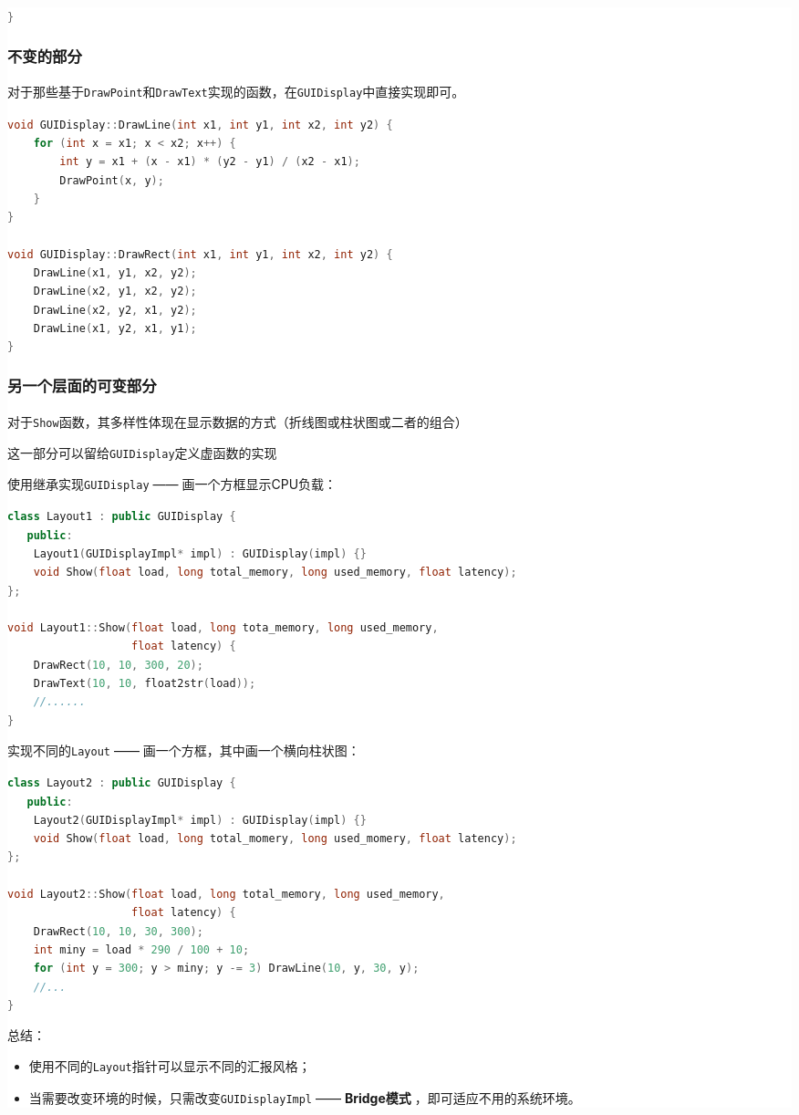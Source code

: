 ```cpp
}
```

### 不变的部分

对于那些基于`DrawPoint`和`DrawText`实现的函数，在`GUIDisplay`中直接实现即可。

```cpp
void GUIDisplay::DrawLine(int x1, int y1, int x2, int y2) {
    for (int x = x1; x < x2; x++) {
        int y = x1 + (x - x1) * (y2 - y1) / (x2 - x1);
        DrawPoint(x, y);
    }
}

void GUIDisplay::DrawRect(int x1, int y1, int x2, int y2) {
    DrawLine(x1, y1, x2, y2);
    DrawLine(x2, y1, x2, y2);
    DrawLine(x2, y2, x1, y2);
    DrawLine(x1, y2, x1, y1);
}

```

### 另一个层面的可变部分

对于`Show`函数，其多样性体现在显示数据的方式（折线图或柱状图或二者的组合）

这一部分可以留给`GUIDisplay`定义虚函数的实现

使用继承实现`GUIDisplay` —— 画一个方框显示CPU负载：
```cpp
class Layout1 : public GUIDisplay {
   public:
    Layout1(GUIDisplayImpl* impl) : GUIDisplay(impl) {}
    void Show(float load, long total_memory, long used_memory, float latency);
};

void Layout1::Show(float load, long tota_memory, long used_memory,
                   float latency) {
    DrawRect(10, 10, 300, 20);
    DrawText(10, 10, float2str(load));
    //......
}
```

实现不同的`Layout` —— 画一个方框，其中画一个横向柱状图：
```cpp
class Layout2 : public GUIDisplay {
   public:
    Layout2(GUIDisplayImpl* impl) : GUIDisplay(impl) {}
    void Show(float load, long total_momery, long used_momery, float latency);
};

void Layout2::Show(float load, long total_memory, long used_memory,
                   float latency) {
    DrawRect(10, 10, 30, 300);
    int miny = load * 290 / 100 + 10;
    for (int y = 300; y > miny; y -= 3) DrawLine(10, y, 30, y);
    //...
}
```

总结：

* 使用不同的`Layout`指针可以显示不同的汇报风格；

* 当需要改变环境的时候，只需改变`GUIDisplayImpl` —— **Bridge模式** ，即可适应不用的系统环境。

